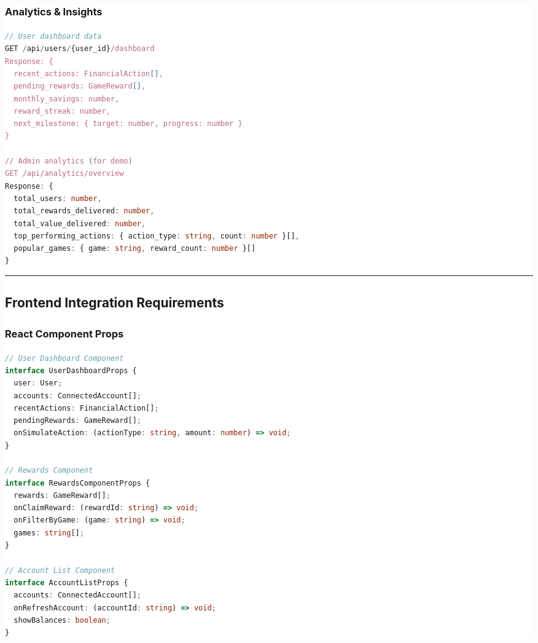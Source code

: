 ### Analytics & Insights
```typescript
// User dashboard data
GET /api/users/{user_id}/dashboard
Response: {
  recent_actions: FinancialAction[],
  pending_rewards: GameReward[],
  monthly_savings: number,
  reward_streak: number,
  next_milestone: { target: number, progress: number }
}

// Admin analytics (for demo)
GET /api/analytics/overview
Response: {
  total_users: number,
  total_rewards_delivered: number,
  total_value_delivered: number,
  top_performing_actions: { action_type: string, count: number }[],
  popular_games: { game: string, reward_count: number }[]
}
```

---

## Frontend Integration Requirements

### React Component Props
```typescript
// User Dashboard Component
interface UserDashboardProps {
  user: User;
  accounts: ConnectedAccount[];
  recentActions: FinancialAction[];
  pendingRewards: GameReward[];
  onSimulateAction: (actionType: string, amount: number) => void;
}

// Rewards Component  
interface RewardsComponentProps {
  rewards: GameReward[];
  onClaimReward: (rewardId: string) => void;
  onFilterByGame: (game: string) => void;
  games: string[];
}

// Account List Component
interface AccountListProps {
  accounts: ConnectedAccount[];
  onRefreshAccount: (accountId: string) => void;
  showBalances: boolean;
}
```
